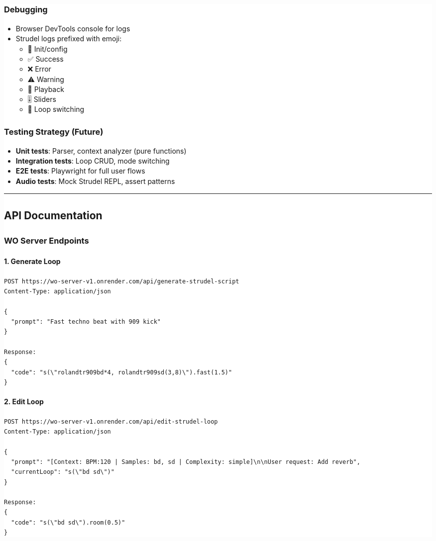 ### Debugging
- Browser DevTools console for logs
- Strudel logs prefixed with emoji:
  - 🔧 Init/config
  - ✅ Success
  - ❌ Error
  - ⚠️ Warning
  - 🎵 Playback
  - 🎚️ Sliders
  - 🚀 Loop switching

### Testing Strategy (Future)
- **Unit tests**: Parser, context analyzer (pure functions)
- **Integration tests**: Loop CRUD, mode switching
- **E2E tests**: Playwright for full user flows
- **Audio tests**: Mock Strudel REPL, assert patterns

---

## API Documentation

### WO Server Endpoints

#### 1. Generate Loop
```http
POST https://wo-server-v1.onrender.com/api/generate-strudel-script
Content-Type: application/json

{
  "prompt": "Fast techno beat with 909 kick"
}

Response:
{
  "code": "s(\"rolandtr909bd*4, rolandtr909sd(3,8)\").fast(1.5)"
}
```

#### 2. Edit Loop
```http
POST https://wo-server-v1.onrender.com/api/edit-strudel-loop
Content-Type: application/json

{
  "prompt": "[Context: BPM:120 | Samples: bd, sd | Complexity: simple]\n\nUser request: Add reverb",
  "currentLoop": "s(\"bd sd\")"
}

Response:
{
  "code": "s(\"bd sd\").room(0.5)"
}
```

